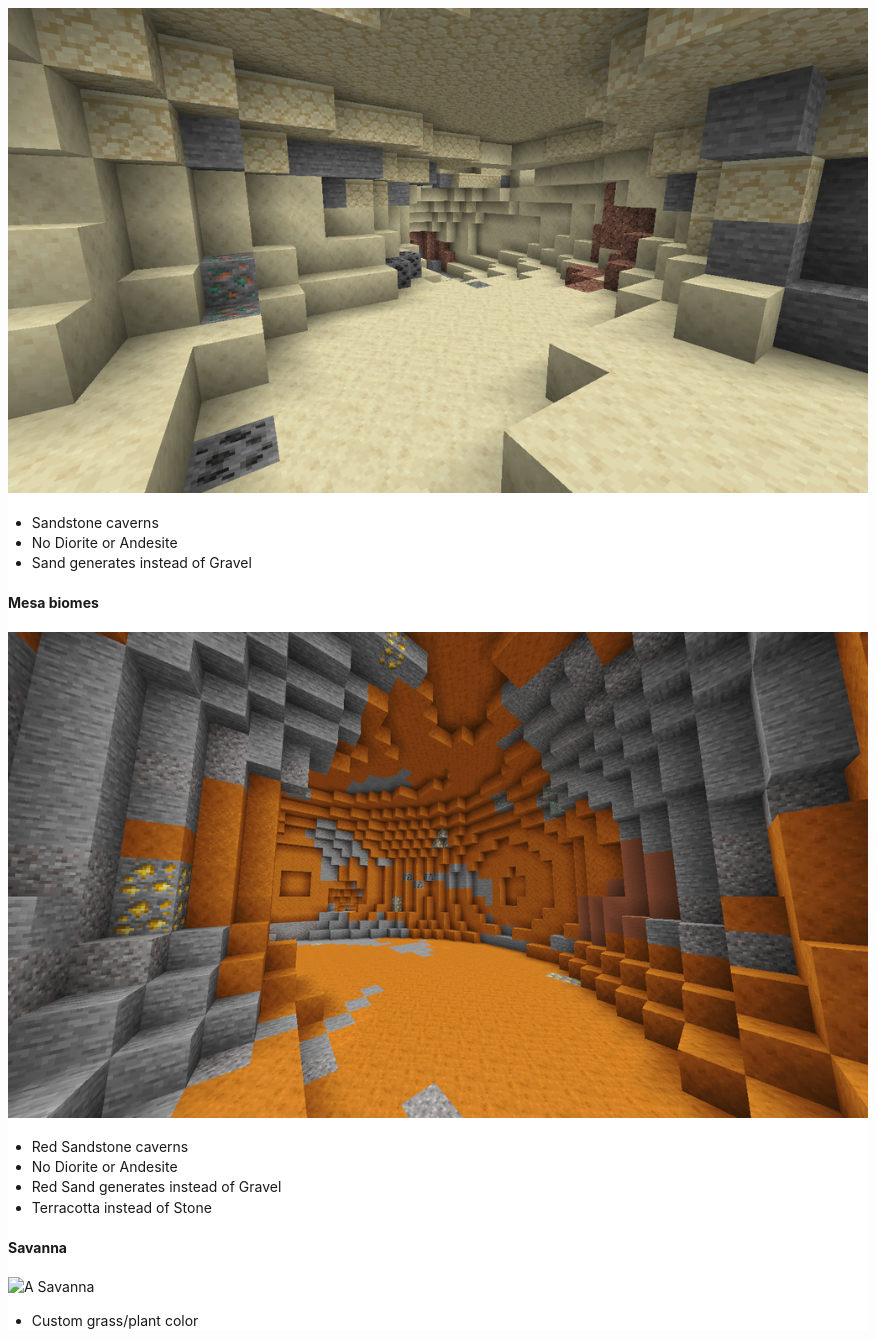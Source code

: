 ![A desert cavern](https://raw.githubusercontent.com/Vextrove/vextrove_terrain_datapack/main/img/desert_cave.png "A desert cavern")
 - Sandstone caverns
 - No Diorite or Andesite
 - Sand generates instead of Gravel
#### Mesa biomes
![A badlands cavern](https://raw.githubusercontent.com/Vextrove/vextrove_terrain_datapack/main/img/mesa_cave.png "A badlands cavern")
 - Red Sandstone caverns
 - No Diorite or Andesite
 - Red Sand generates instead of Gravel
 - Terracotta instead of Stone
#### Savanna
![A Savanna](https://raw.githubusercontent.com/Vextrove/vextrove_terrain_datapack/main/img/savanna.png "A Savanna")
 - Custom grass/plant color